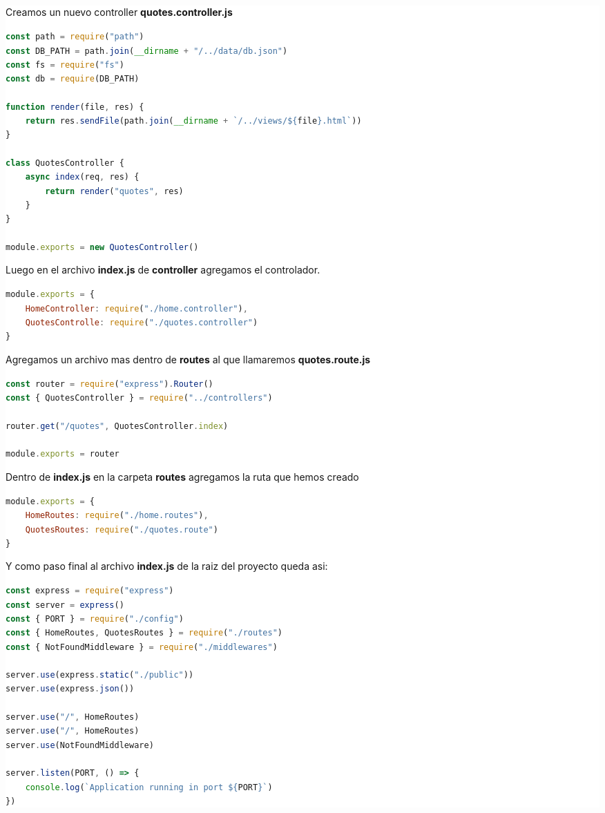 Creamos un nuevo controller **quotes.controller.js**

```javascript
const path = require("path")
const DB_PATH = path.join(__dirname + "/../data/db.json")
const fs = require("fs")
const db = require(DB_PATH)

function render(file, res) {
    return res.sendFile(path.join(__dirname + `/../views/${file}.html`))
}

class QuotesController {
    async index(req, res) {
        return render("quotes", res)
    }
}

module.exports = new QuotesController()
```

Luego en el archivo **index.js** de **controller** agregamos el controlador.

```javascript
module.exports = {
    HomeController: require("./home.controller"),
    QuotesControlle: require("./quotes.controller")
}
```

Agregamos un archivo mas dentro de **routes** al que llamaremos **quotes.route.js**

```javascript
const router = require("express").Router()
const { QuotesController } = require("../controllers")

router.get("/quotes", QuotesController.index)

module.exports = router
```

Dentro de **index.js** en la carpeta **routes** agregamos la ruta que hemos creado

```javascript
module.exports = {
    HomeRoutes: require("./home.routes"),
 	QuotesRoutes: require("./quotes.route")   
}
```

Y como paso final al archivo **index.js** de la raiz del proyecto queda asi:

```javascript
const express = require("express")
const server = express()
const { PORT } = require("./config")
const { HomeRoutes, QuotesRoutes } = require("./routes")
const { NotFoundMiddleware } = require("./middlewares")

server.use(express.static("./public"))
server.use(express.json())

server.use("/", HomeRoutes)
server.use("/", HomeRoutes)
server.use(NotFoundMiddleware)

server.listen(PORT, () => {
    console.log(`Application running in port ${PORT}`)
})
```